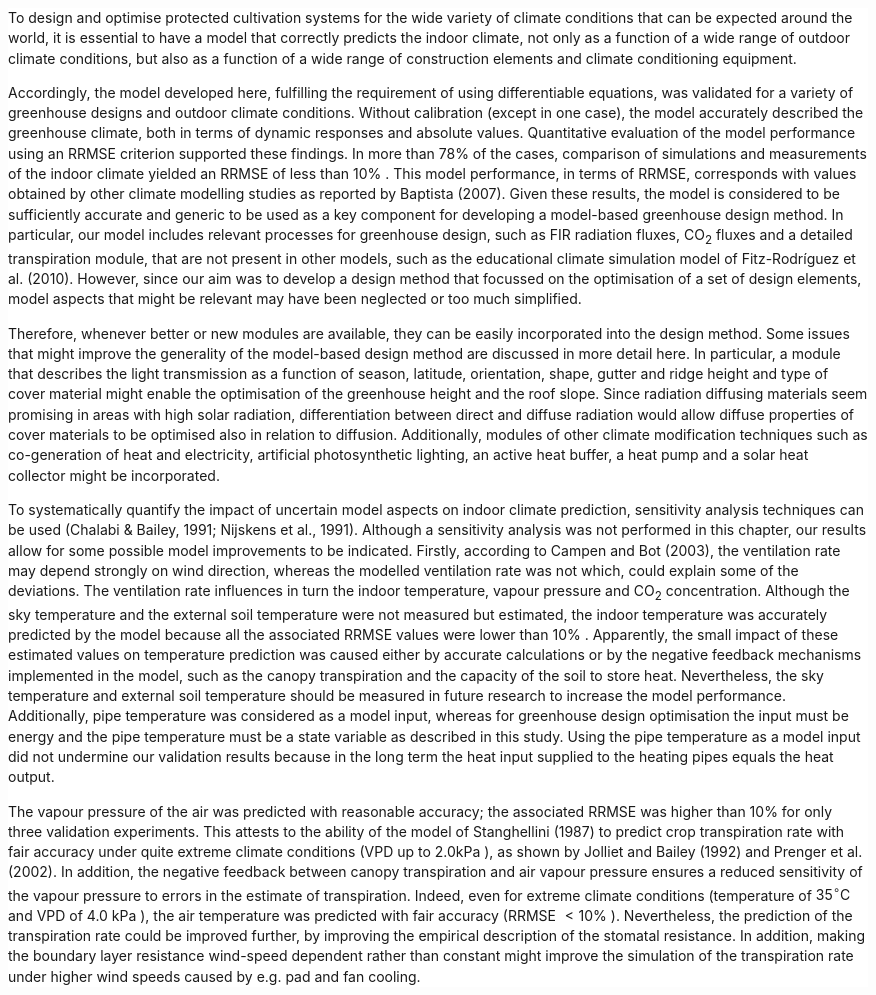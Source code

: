 To design and optimise protected cultivation systems for the wide variety of climate conditions that can be expected around the world, it is essential to have a model that correctly predicts the indoor climate, not only as a function of a wide range of outdoor climate conditions, but also as a function of a wide range of construction elements and climate conditioning equipment.

Accordingly, the model developed here, fulfilling the requirement of using differentiable equations, was validated for a variety of greenhouse designs and outdoor climate conditions. Without calibration (except in one case), the model accurately described the greenhouse climate, both in terms of dynamic responses and absolute values. Quantitative evaluation of the model performance using an RRMSE criterion supported these findings. In more than $78 \%$ of the cases, comparison of simulations and measurements of the indoor climate yielded an RRMSE of less than $10 \%$ . This model performance, in terms of RRMSE, corresponds with values obtained by other climate modelling studies as reported by Baptista (2007). Given these results, the model is considered to be sufficiently accurate and generic to be used as a key component for developing a model-based greenhouse design method. In particular, our model includes relevant processes for greenhouse design, such as FIR radiation fluxes, $\mathrm { C O } _ { 2 }$ fluxes and a detailed transpiration module, that are not present in other models, such as the educational climate simulation model of Fitz-Rodríguez et al. (2010). However, since our aim was to develop a design method that focussed on the optimisation of a set of design elements, model aspects that might be relevant may have been neglected or too much simplified.

Therefore, whenever better or new modules are available, they can be easily incorporated into the design method. Some issues that might improve the generality of the model-based design method are discussed in more detail here. In particular, a module that describes the light transmission as a function of season, latitude, orientation, shape, gutter and ridge height and type of cover material might enable the optimisation of the greenhouse height and the roof slope. Since radiation diffusing materials seem promising in areas with high solar radiation, differentiation between direct and diffuse radiation would allow diffuse properties of cover materials to be optimised also in relation to diffusion. Additionally, modules of other climate modification techniques such as co-generation of heat and electricity, artificial photosynthetic lighting, an active heat buffer, a heat pump and a solar heat collector might be incorporated.

To systematically quantify the impact of uncertain model aspects on indoor climate prediction, sensitivity analysis techniques can be used (Chalabi & Bailey, 1991; Nijskens et al., 1991). Although a sensitivity analysis was not performed in this chapter, our results allow for some possible model improvements to be indicated. Firstly, according to Campen and Bot (2003), the ventilation rate may depend strongly on wind direction, whereas the modelled ventilation rate was not which, could explain some of the deviations. The ventilation rate influences in turn the indoor temperature, vapour pressure and $\mathrm { C O } _ { 2 }$ concentration. Although the sky temperature and the external soil temperature were not measured but estimated, the indoor temperature was accurately predicted by the model because all the associated RRMSE values were lower than $10 \%$ . Apparently, the small impact of these estimated values on temperature prediction was caused either by accurate calculations or by the negative feedback mechanisms implemented in the model, such as the canopy transpiration and the capacity of the soil to store heat. Nevertheless, the sky temperature and external soil temperature should be measured in future research to increase the model performance. Additionally, pipe temperature was considered as a model input, whereas for greenhouse design optimisation the input must be energy and the pipe temperature must be a state variable as described in this study. Using the pipe temperature as a model input did not undermine our validation results because in the long term the heat input supplied to the heating pipes equals the heat output.

The vapour pressure of the air was predicted with reasonable accuracy; the associated RRMSE was higher than $10 \%$ for only three validation experiments. This attests to the ability of the model of Stanghellini (1987) to predict crop transpiration rate with fair accuracy under quite extreme climate conditions (VPD up to $2 . 0 \mathrm { k P a }$ ), as shown by Jolliet and Bailey (1992) and Prenger et al. (2002). In addition, the negative feedback between canopy transpiration and air vapour pressure ensures a reduced sensitivity of the vapour pressure to errors in the estimate of transpiration. Indeed, even for extreme climate conditions (temperature of $3 5 ^ { \circ } \mathrm { C }$ and VPD of $4 . 0 \ \mathrm { k P a }$ ), the air temperature was predicted with fair accuracy (RRMSE $< 1 0 \%$ ). Nevertheless, the prediction of the transpiration rate could be improved further, by improving the empirical description of the stomatal resistance. In addition, making the boundary layer resistance wind-speed dependent rather than constant might improve the simulation of the transpiration rate under higher wind speeds caused by e.g. pad and fan cooling.
